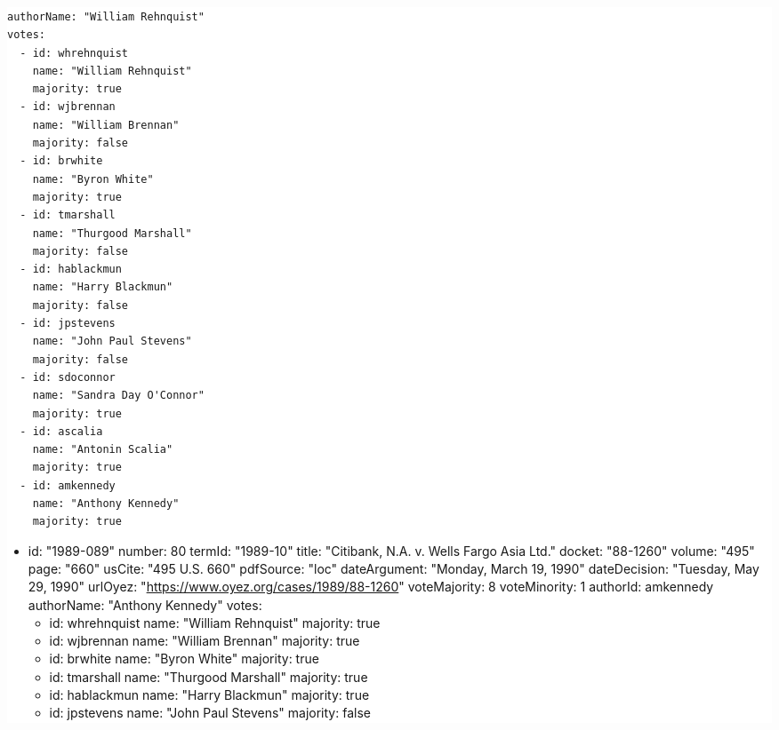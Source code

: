     authorName: "William Rehnquist"
    votes:
      - id: whrehnquist
        name: "William Rehnquist"
        majority: true
      - id: wjbrennan
        name: "William Brennan"
        majority: false
      - id: brwhite
        name: "Byron White"
        majority: true
      - id: tmarshall
        name: "Thurgood Marshall"
        majority: false
      - id: hablackmun
        name: "Harry Blackmun"
        majority: false
      - id: jpstevens
        name: "John Paul Stevens"
        majority: false
      - id: sdoconnor
        name: "Sandra Day O'Connor"
        majority: true
      - id: ascalia
        name: "Antonin Scalia"
        majority: true
      - id: amkennedy
        name: "Anthony Kennedy"
        majority: true
  - id: "1989-089"
    number: 80
    termId: "1989-10"
    title: "Citibank, N.A. v. Wells Fargo Asia Ltd."
    docket: "88-1260"
    volume: "495"
    page: "660"
    usCite: "495 U.S. 660"
    pdfSource: "loc"
    dateArgument: "Monday, March 19, 1990"
    dateDecision: "Tuesday, May 29, 1990"
    urlOyez: "https://www.oyez.org/cases/1989/88-1260"
    voteMajority: 8
    voteMinority: 1
    authorId: amkennedy
    authorName: "Anthony Kennedy"
    votes:
      - id: whrehnquist
        name: "William Rehnquist"
        majority: true
      - id: wjbrennan
        name: "William Brennan"
        majority: true
      - id: brwhite
        name: "Byron White"
        majority: true
      - id: tmarshall
        name: "Thurgood Marshall"
        majority: true
      - id: hablackmun
        name: "Harry Blackmun"
        majority: true
      - id: jpstevens
        name: "John Paul Stevens"
        majority: false